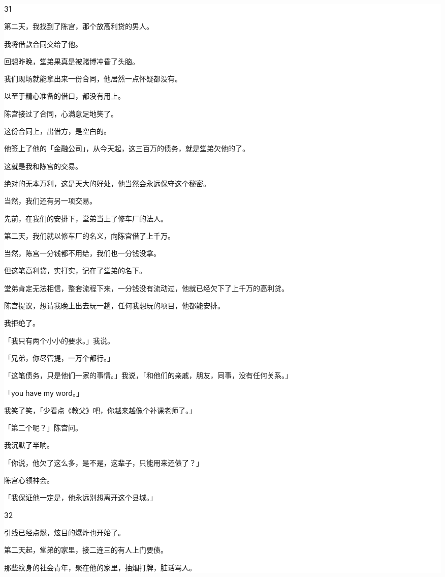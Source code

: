31

第二天，我找到了陈宫，那个放高利贷的男人。

我将借款合同交给了他。

回想昨晚，堂弟果真是被赌博冲昏了头脑。

我们现场就能拿出来一份合同，他居然一点怀疑都没有。

以至于精心准备的借口，都没有用上。

陈宫接过了合同，心满意足地笑了。

这份合同上，出借方，是空白的。

他签上了他的「金融公司」，从今天起，这三百万的债务，就是堂弟欠他的了。

这就是我和陈宫的交易。

绝对的无本万利，这是天大的好处，他当然会永远保守这个秘密。

当然，我们还有另一项交易。

先前，在我们的安排下，堂弟当上了修车厂的法人。

第二天，我们就以修车厂的名义，向陈宫借了上千万。

当然，陈宫一分钱都不用给，我们也一分钱没拿。

但这笔高利贷，实打实，记在了堂弟的名下。

堂弟肯定无法相信，整套流程下来，一分钱没有流动过，他就已经欠下了上千万的高利贷。

陈宫提议，想请我晚上出去玩一趟，任何我想玩的项目，他都能安排。

我拒绝了。

「我只有两个小小的要求。」我说。

「兄弟，你尽管提，一万个都行。」

「这笔债务，只是他们一家的事情。」我说，「和他们的亲戚，朋友，同事，没有任何关系。」

「you have my word。」

我笑了笑，「少看点《教父》吧，你越来越像个补课老师了。」

「第二个呢？」陈宫问。

我沉默了半晌。

「你说，他欠了这么多，是不是，这辈子，只能用来还债了？」

陈宫心领神会。

「我保证他一定是，他永远别想离开这个县城。」

32

引线已经点燃，炫目的爆炸也开始了。

第二天起，堂弟的家里，接二连三的有人上门要债。

那些纹身的社会青年，聚在他的家里，抽烟打牌，脏话骂人。
